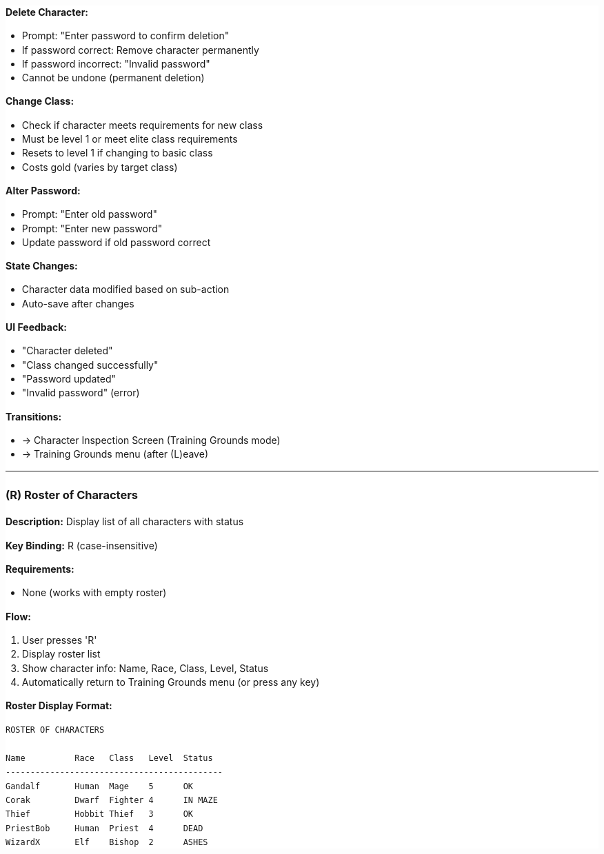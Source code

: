 **Delete Character:**
- Prompt: "Enter password to confirm deletion"
- If password correct: Remove character permanently
- If password incorrect: "Invalid password"
- Cannot be undone (permanent deletion)

**Change Class:**
- Check if character meets requirements for new class
- Must be level 1 or meet elite class requirements
- Resets to level 1 if changing to basic class
- Costs gold (varies by target class)

**Alter Password:**
- Prompt: "Enter old password"
- Prompt: "Enter new password"
- Update password if old password correct

**State Changes:**
- Character data modified based on sub-action
- Auto-save after changes

**UI Feedback:**
- "Character deleted"
- "Class changed successfully"
- "Password updated"
- "Invalid password" (error)

**Transitions:**
- → Character Inspection Screen (Training Grounds mode)
- → Training Grounds menu (after (L)eave)

---

### (R) Roster of Characters

**Description:** Display list of all characters with status

**Key Binding:** R (case-insensitive)

**Requirements:**
- None (works with empty roster)

**Flow:**
1. User presses 'R'
2. Display roster list
3. Show character info: Name, Race, Class, Level, Status
4. Automatically return to Training Grounds menu (or press any key)

**Roster Display Format:**

```
ROSTER OF CHARACTERS

Name          Race   Class   Level  Status
--------------------------------------------
Gandalf       Human  Mage    5      OK
Corak         Dwarf  Fighter 4      IN MAZE
Thief         Hobbit Thief   3      OK
PriestBob     Human  Priest  4      DEAD
WizardX       Elf    Bishop  2      ASHES
```
